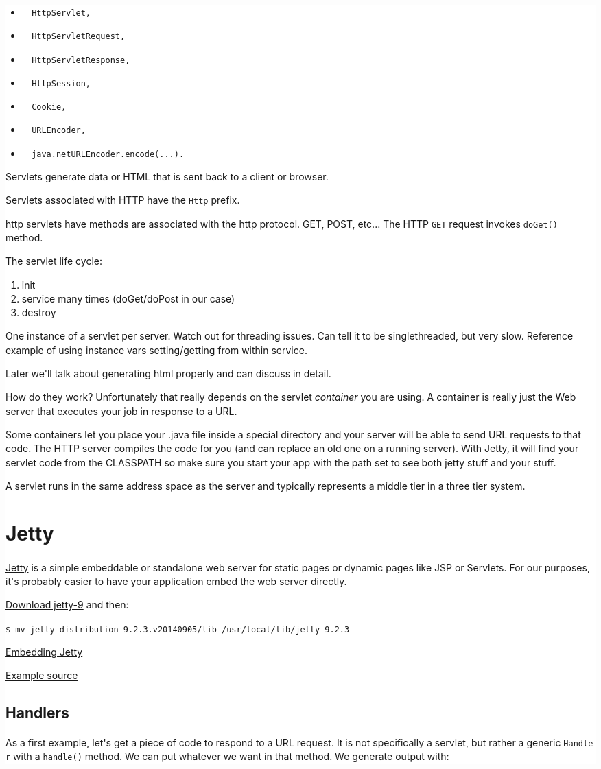 *       HttpServlet,
*       HttpServletRequest, 
*       HttpServletResponse,
*       HttpSession, 
*       Cookie, 
*       URLEncoder, 
*       java.netURLEncoder.encode(...).

Servlets generate data or HTML that is sent back to a client or browser.

Servlets associated with HTTP have the `Http` prefix.

http servlets have methods are associated with the http protocol. GET, POST, etc...  The HTTP `GET` request invokes `doGet()` method.

The servlet life cycle:

1. init
1. service many times (doGet/doPost in our case)
1. destroy

One instance of a servlet per server.  Watch out for threading issues.  Can tell it to be singlethreaded, but very slow.  Reference example of using instance vars setting/getting from within service.

Later we'll talk about generating html properly and can discuss in detail.

How do they work?  Unfortunately that really depends on the servlet _container_ you are using.  A container is really just the Web server that executes your job in response to a URL.

Some containers let you place your .java file inside a special directory and your server will be able to send URL requests to that code.  The HTTP server compiles the code for you (and can replace an old one on a running server).  With Jetty, it will find your servlet code from the CLASSPATH so make sure you start your app with the path set to see both jetty stuff and your stuff.

A servlet runs in the same address space as the server and typically represents a middle tier in a three tier system.

# Jetty

[Jetty](http://www.eclipse.org/jetty/) is a simple embeddable or standalone web server for static pages or dynamic pages like JSP or Servlets.  For our purposes, it's probably easier to have your application embed the web server directly.

[Download jetty-9](http://download.eclipse.org/jetty/stable-9/dist/) and then:

```bash
$ mv jetty-distribution-9.2.3.v20140905/lib /usr/local/lib/jetty-9.2.3
```

[Embedding Jetty](http://www.eclipse.org/jetty/documentation/current/embedding-jetty.html)

[Example source](https://github.com/parrt/cs601/tree/master/lectures/code/web)

## Handlers

As a first example, let's get a piece of code to respond to a URL request. It is not specifically a servlet, but rather a generic `Handler`  with a `handle()` method. We can put whatever we want in that method. We generate output with:
